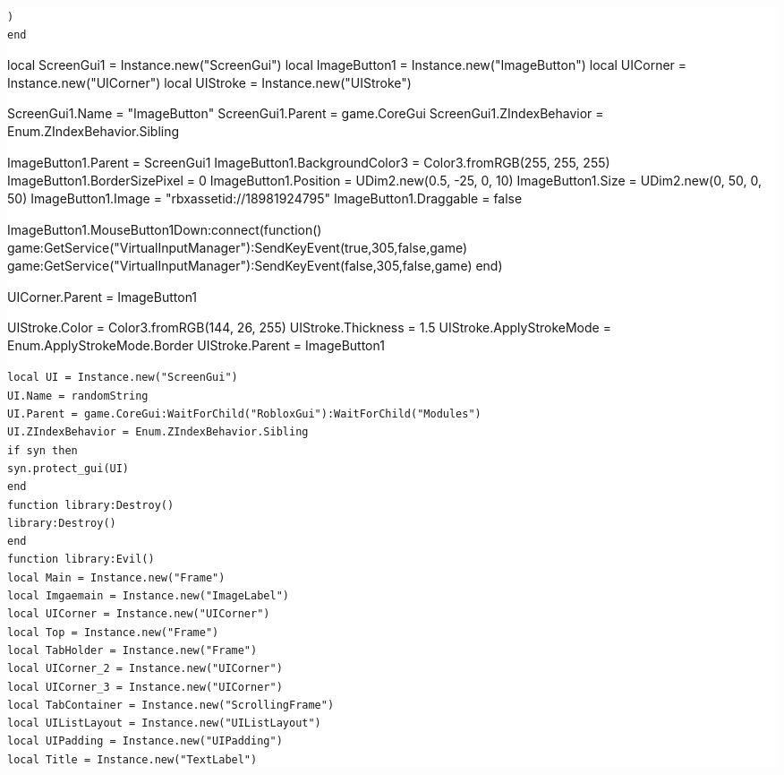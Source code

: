     )
    end
    
local ScreenGui1 = Instance.new("ScreenGui")
local ImageButton1 = Instance.new("ImageButton")
local UICorner = Instance.new("UICorner")
local UIStroke = Instance.new("UIStroke")

ScreenGui1.Name = "ImageButton"
ScreenGui1.Parent = game.CoreGui
ScreenGui1.ZIndexBehavior = Enum.ZIndexBehavior.Sibling

ImageButton1.Parent = ScreenGui1
ImageButton1.BackgroundColor3 = Color3.fromRGB(255, 255, 255)
ImageButton1.BorderSizePixel = 0
ImageButton1.Position = UDim2.new(0.5, -25, 0, 10)
ImageButton1.Size = UDim2.new(0, 50, 0, 50)
ImageButton1.Image = "rbxassetid://18981924795"
ImageButton1.Draggable = false

ImageButton1.MouseButton1Down:connect(function()
    game:GetService("VirtualInputManager"):SendKeyEvent(true,305,false,game)
    game:GetService("VirtualInputManager"):SendKeyEvent(false,305,false,game)
end)

UICorner.Parent = ImageButton1

UIStroke.Color = Color3.fromRGB(144, 26, 255)
UIStroke.Thickness = 1.5
UIStroke.ApplyStrokeMode = Enum.ApplyStrokeMode.Border
UIStroke.Parent = ImageButton1

    local UI = Instance.new("ScreenGui")
    UI.Name = randomString
    UI.Parent = game.CoreGui:WaitForChild("RobloxGui"):WaitForChild("Modules")
    UI.ZIndexBehavior = Enum.ZIndexBehavior.Sibling
    if syn then
    syn.protect_gui(UI)
    end
    function library:Destroy()
    library:Destroy()
    end
    function library:Evil()
    local Main = Instance.new("Frame")
    local Imgaemain = Instance.new("ImageLabel")
    local UICorner = Instance.new("UICorner")
    local Top = Instance.new("Frame")
    local TabHolder = Instance.new("Frame")
    local UICorner_2 = Instance.new("UICorner")
    local UICorner_3 = Instance.new("UICorner")
    local TabContainer = Instance.new("ScrollingFrame")
    local UIListLayout = Instance.new("UIListLayout")
    local UIPadding = Instance.new("UIPadding")
    local Title = Instance.new("TextLabel")
    